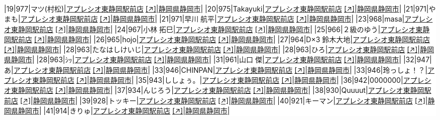 |19|977|<span class="rank-name-dl">マツ(村松)</span>|<a href="/darts/rank/shops/2219a72ccefd5b36f454cb89828a1cfe.html">アプレシオ東静岡駅前店</a> <a href="https://search.dartslive.com/jp/shop/2219a72ccefd5b36f454cb89828a1cfe">[↗]</a>|<a href="/darts/rank/静岡県/静岡市">静岡県静岡市</a>|
|20|975|<span class="rank-name-dl">Takayuki</span>|<a href="/darts/rank/shops/2219a72ccefd5b36f454cb89828a1cfe.html">アプレシオ東静岡駅前店</a> <a href="https://search.dartslive.com/jp/shop/2219a72ccefd5b36f454cb89828a1cfe">[↗]</a>|<a href="/darts/rank/静岡県/静岡市">静岡県静岡市</a>|
|21|971|<span class="rank-name-dl">やまも</span>|<a href="/darts/rank/shops/2219a72ccefd5b36f454cb89828a1cfe.html">アプレシオ東静岡駅前店</a> <a href="https://search.dartslive.com/jp/shop/2219a72ccefd5b36f454cb89828a1cfe">[↗]</a>|<a href="/darts/rank/静岡県/静岡市">静岡県静岡市</a>|
|21|971|<span class="rank-name-dl">早川 航平</span>|<a href="/darts/rank/shops/2219a72ccefd5b36f454cb89828a1cfe.html">アプレシオ東静岡駅前店</a> <a href="https://search.dartslive.com/jp/shop/2219a72ccefd5b36f454cb89828a1cfe">[↗]</a>|<a href="/darts/rank/静岡県/静岡市">静岡県静岡市</a>|
|23|968|<span class="rank-name-dl">masa</span>|<a href="/darts/rank/shops/2219a72ccefd5b36f454cb89828a1cfe.html">アプレシオ東静岡駅前店</a> <a href="https://search.dartslive.com/jp/shop/2219a72ccefd5b36f454cb89828a1cfe">[↗]</a>|<a href="/darts/rank/静岡県/静岡市">静岡県静岡市</a>|
|24|967|<span class="rank-name-pd"><span class="pro-icon-pd"></span>小林 拓巳</span>|<a href="/darts/rank/shops/9193.html">アプレシオ東静岡駅前店</a> <a href="https://vs.phoenixdarts.com/jp/shop/shopDetailInfo/s_9193?s_seq=9193">[↗]</a>|<a href="/darts/rank/静岡県/静岡市">静岡県静岡市</a>|
|25|966|<span class="rank-name-dl">２級のゆう</span>|<a href="/darts/rank/shops/2219a72ccefd5b36f454cb89828a1cfe.html">アプレシオ東静岡駅前店</a> <a href="https://search.dartslive.com/jp/shop/2219a72ccefd5b36f454cb89828a1cfe">[↗]</a>|<a href="/darts/rank/静岡県/静岡市">静岡県静岡市</a>|
|26|965|<span class="rank-name-dl">hojo</span>|<a href="/darts/rank/shops/2219a72ccefd5b36f454cb89828a1cfe.html">アプレシオ東静岡駅前店</a> <a href="https://search.dartslive.com/jp/shop/2219a72ccefd5b36f454cb89828a1cfe">[↗]</a>|<a href="/darts/rank/静岡県/静岡市">静岡県静岡市</a>|
|27|964|<span class="rank-name-dl">D×3 鈴木大地</span>|<a href="/darts/rank/shops/2219a72ccefd5b36f454cb89828a1cfe.html">アプレシオ東静岡駅前店</a> <a href="https://search.dartslive.com/jp/shop/2219a72ccefd5b36f454cb89828a1cfe">[↗]</a>|<a href="/darts/rank/静岡県/静岡市">静岡県静岡市</a>|
|28|963|<span class="rank-name-dl">たなはしけいじ</span>|<a href="/darts/rank/shops/2219a72ccefd5b36f454cb89828a1cfe.html">アプレシオ東静岡駅前店</a> <a href="https://search.dartslive.com/jp/shop/2219a72ccefd5b36f454cb89828a1cfe">[↗]</a>|<a href="/darts/rank/静岡県/静岡市">静岡県静岡市</a>|
|28|963|<span class="rank-name-pd">ひろ</span>|<a href="/darts/rank/shops/9193.html">アプレシオ東静岡駅前店</a> <a href="https://vs.phoenixdarts.com/jp/shop/shopDetailInfo/s_9193?s_seq=9193">[↗]</a>|<a href="/darts/rank/静岡県/静岡市">静岡県静岡市</a>|
|28|963|<span class="rank-name-dl">ｼｯ</span>|<a href="/darts/rank/shops/2219a72ccefd5b36f454cb89828a1cfe.html">アプレシオ東静岡駅前店</a> <a href="https://search.dartslive.com/jp/shop/2219a72ccefd5b36f454cb89828a1cfe">[↗]</a>|<a href="/darts/rank/静岡県/静岡市">静岡県静岡市</a>|
|31|961|<span class="rank-name-dl">山口 傑</span>|<a href="/darts/rank/shops/2219a72ccefd5b36f454cb89828a1cfe.html">アプレシオ東静岡駅前店</a> <a href="https://search.dartslive.com/jp/shop/2219a72ccefd5b36f454cb89828a1cfe">[↗]</a>|<a href="/darts/rank/静岡県/静岡市">静岡県静岡市</a>|
|32|947|<span class="rank-name-dl">あ</span>|<a href="/darts/rank/shops/2219a72ccefd5b36f454cb89828a1cfe.html">アプレシオ東静岡駅前店</a> <a href="https://search.dartslive.com/jp/shop/2219a72ccefd5b36f454cb89828a1cfe">[↗]</a>|<a href="/darts/rank/静岡県/静岡市">静岡県静岡市</a>|
|33|946|<span class="rank-name-pd">CHINPAN</span>|<a href="/darts/rank/shops/9193.html">アプレシオ東静岡駅前店</a> <a href="https://vs.phoenixdarts.com/jp/shop/shopDetailInfo/s_9193?s_seq=9193">[↗]</a>|<a href="/darts/rank/静岡県/静岡市">静岡県静岡市</a>|
|33|946|<span class="rank-name-pd">玲っしょ！？</span>|<a href="/darts/rank/shops/9193.html">アプレシオ東静岡駅前店</a> <a href="https://vs.phoenixdarts.com/jp/shop/shopDetailInfo/s_9193?s_seq=9193">[↗]</a>|<a href="/darts/rank/静岡県/静岡市">静岡県静岡市</a>|
|35|943|<span class="rank-name-dl">ししょぅ。</span>|<a href="/darts/rank/shops/2219a72ccefd5b36f454cb89828a1cfe.html">アプレシオ東静岡駅前店</a> <a href="https://search.dartslive.com/jp/shop/2219a72ccefd5b36f454cb89828a1cfe">[↗]</a>|<a href="/darts/rank/静岡県/静岡市">静岡県静岡市</a>|
|36|942|<span class="rank-name-dl">0000000</span>|<a href="/darts/rank/shops/2219a72ccefd5b36f454cb89828a1cfe.html">アプレシオ東静岡駅前店</a> <a href="https://search.dartslive.com/jp/shop/2219a72ccefd5b36f454cb89828a1cfe">[↗]</a>|<a href="/darts/rank/静岡県/静岡市">静岡県静岡市</a>|
|37|934|<span class="rank-name-dl">んじろう</span>|<a href="/darts/rank/shops/2219a72ccefd5b36f454cb89828a1cfe.html">アプレシオ東静岡駅前店</a> <a href="https://search.dartslive.com/jp/shop/2219a72ccefd5b36f454cb89828a1cfe">[↗]</a>|<a href="/darts/rank/静岡県/静岡市">静岡県静岡市</a>|
|38|930|<span class="rank-name-dl">Quuuut</span>|<a href="/darts/rank/shops/2219a72ccefd5b36f454cb89828a1cfe.html">アプレシオ東静岡駅前店</a> <a href="https://search.dartslive.com/jp/shop/2219a72ccefd5b36f454cb89828a1cfe">[↗]</a>|<a href="/darts/rank/静岡県/静岡市">静岡県静岡市</a>|
|39|928|<span class="rank-name-dl">トッキー</span>|<a href="/darts/rank/shops/2219a72ccefd5b36f454cb89828a1cfe.html">アプレシオ東静岡駅前店</a> <a href="https://search.dartslive.com/jp/shop/2219a72ccefd5b36f454cb89828a1cfe">[↗]</a>|<a href="/darts/rank/静岡県/静岡市">静岡県静岡市</a>|
|40|921|<span class="rank-name-pd">キーマン</span>|<a href="/darts/rank/shops/9193.html">アプレシオ東静岡駅前店</a> <a href="https://vs.phoenixdarts.com/jp/shop/shopDetailInfo/s_9193?s_seq=9193">[↗]</a>|<a href="/darts/rank/静岡県/静岡市">静岡県静岡市</a>|
|41|914|<span class="rank-name-pd">きりゅ</span>|<a href="/darts/rank/shops/9193.html">アプレシオ東静岡駅前店</a> <a href="https://vs.phoenixdarts.com/jp/shop/shopDetailInfo/s_9193?s_seq=9193">[↗]</a>|<a href="/darts/rank/静岡県/静岡市">静岡県静岡市</a>|